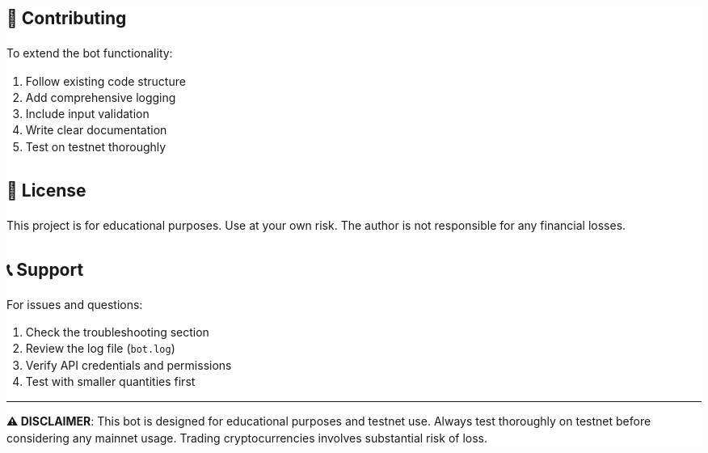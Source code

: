 ## 🤝 Contributing

To extend the bot functionality:

1. Follow existing code structure
2. Add comprehensive logging
3. Include input validation
4. Write clear documentation
5. Test on testnet thoroughly

## 📜 License

This project is for educational purposes. Use at your own risk. The author is not responsible for any financial losses.

## 📞 Support

For issues and questions:
1. Check the troubleshooting section
2. Review the log file (`bot.log`)
3. Verify API credentials and permissions
4. Test with smaller quantities first

---

**⚠️ DISCLAIMER**: This bot is designed for educational purposes and testnet use. Always test thoroughly on testnet before considering any mainnet usage. Trading cryptocurrencies involves substantial risk of loss.
